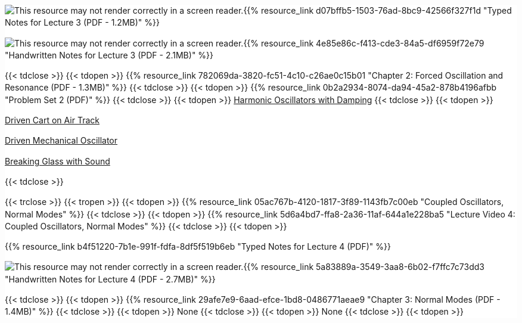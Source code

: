 
![This resource may not render correctly in a screen reader.](/images/inacessible.gif){{% resource_link d07bffb5-1503-76ad-8bc9-42566f327f1d "Typed Notes for Lecture 3 (PDF - 1.2MB)" %}}

![This resource may not render correctly in a screen reader.](/images/inacessible.gif){{% resource_link 4e85e86c-f413-cde3-84a5-df6959f72e79 "Handwritten Notes for Lecture 3 (PDF - 2.1MB)" %}}


{{< tdclose >}}
{{< tdopen >}}
{{% resource_link 782069da-3820-fc51-4c10-c26ae0c15b01 "Chapter 2: Forced Oscillation and Resonance (PDF - 1.3MB)" %}}
{{< tdclose >}}
{{< tdopen >}}
{{% resource_link 0b2a2934-8074-da94-45a2-878b4196afbb "Problem Set 2 (PDF)" %}}
{{< tdclose >}}
{{< tdopen >}}
[Harmonic Oscillators with Damping](/courses/res-8-005-vibrations-and-waves-problem-solving-fall-2012/pages/problem-solving-videos/harmonic-oscillators-with-damping-1/_index)
{{< tdclose >}}
{{< tdopen >}}


[Driven Cart on Air Track](http://tsgphysics.mit.edu/front/?page=demo.php&letnum=C%2058&show=0)

[Driven Mechanical Oscillator](http://tsgphysics.mit.edu/front/?page=demo.php&letnum=C%2059&show=0)

[Breaking Glass with Sound](http://tsgphysics.mit.edu/front/?page=demo.php&letnum=C%2066&show=0)


{{< tdclose >}}

{{< trclose >}}
{{< tropen >}}
{{< tdopen >}}
{{% resource_link 05ac767b-4120-1817-3f89-1143fb7c00eb "Coupled Oscillators, Normal Modes" %}}
{{< tdclose >}}
{{< tdopen >}}
{{% resource_link 5d6a4bd7-ffa8-2a36-11af-644a1e228ba5 "Lecture Video 4: Coupled Oscillators, Normal Modes" %}}
{{< tdclose >}}
{{< tdopen >}}


{{% resource_link b4f51220-7b1e-991f-fdfa-8df5f519b6eb "Typed Notes for Lecture 4 (PDF)" %}}

![This resource may not render correctly in a screen reader.](/images/inacessible.gif){{% resource_link 5a83889a-3549-3aa8-6b02-f7ffc7c73dd3 "Handwritten Notes for Lecture 4 (PDF - 2.7MB)" %}}


{{< tdclose >}}
{{< tdopen >}}
{{% resource_link 29afe7e9-6aad-efce-1bd8-0486771aeae9 "Chapter 3: Normal Modes (PDF - 1.4MB)" %}}
{{< tdclose >}}
{{< tdopen >}}
None
{{< tdclose >}}
{{< tdopen >}}
None
{{< tdclose >}}
{{< tdopen >}}
